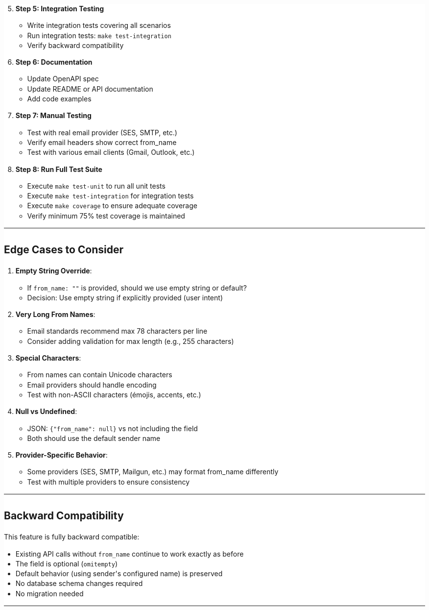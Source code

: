 5. **Step 5: Integration Testing**
   - Write integration tests covering all scenarios
   - Run integration tests: `make test-integration`
   - Verify backward compatibility

6. **Step 6: Documentation**
   - Update OpenAPI spec
   - Update README or API documentation
   - Add code examples

7. **Step 7: Manual Testing**
   - Test with real email provider (SES, SMTP, etc.)
   - Verify email headers show correct from_name
   - Test with various email clients (Gmail, Outlook, etc.)

8. **Step 8: Run Full Test Suite**
   - Execute `make test-unit` to run all unit tests
   - Execute `make test-integration` for integration tests
   - Execute `make coverage` to ensure adequate coverage
   - Verify minimum 75% test coverage is maintained

---

## Edge Cases to Consider

1. **Empty String Override**: 
   - If `from_name: ""` is provided, should we use empty string or default?
   - Decision: Use empty string if explicitly provided (user intent)

2. **Very Long From Names**:
   - Email standards recommend max 78 characters per line
   - Consider adding validation for max length (e.g., 255 characters)

3. **Special Characters**:
   - From names can contain Unicode characters
   - Email providers should handle encoding
   - Test with non-ASCII characters (émojis, accents, etc.)

4. **Null vs Undefined**:
   - JSON: `{"from_name": null}` vs not including the field
   - Both should use the default sender name

5. **Provider-Specific Behavior**:
   - Some providers (SES, SMTP, Mailgun, etc.) may format from_name differently
   - Test with multiple providers to ensure consistency

---

## Backward Compatibility

This feature is fully backward compatible:

- Existing API calls without `from_name` continue to work exactly as before
- The field is optional (`omitempty`)
- Default behavior (using sender's configured name) is preserved
- No database schema changes required
- No migration needed

---